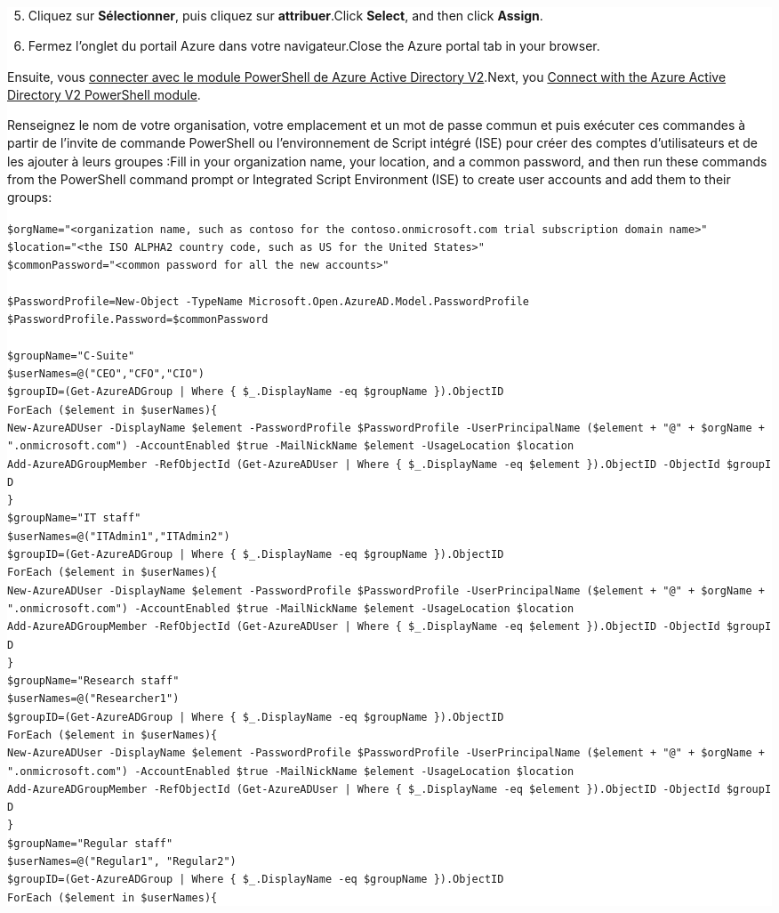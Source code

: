 5. <span data-ttu-id="a3dbb-153">Cliquez sur **Sélectionner**, puis cliquez sur **attribuer**.</span><span class="sxs-lookup"><span data-stu-id="a3dbb-153">Click **Select**, and then click **Assign**.</span></span>
    
6. <span data-ttu-id="a3dbb-154">Fermez l’onglet du portail Azure dans votre navigateur.</span><span class="sxs-lookup"><span data-stu-id="a3dbb-154">Close the Azure portal tab in your browser.</span></span>
    
<span data-ttu-id="a3dbb-155">Ensuite, vous [connecter avec le module PowerShell de Azure Active Directory V2](https://go.microsoft.com/fwlink/?linkid=842218).</span><span class="sxs-lookup"><span data-stu-id="a3dbb-155">Next, you [Connect with the Azure Active Directory V2 PowerShell module](https://go.microsoft.com/fwlink/?linkid=842218).</span></span>
  
<span data-ttu-id="a3dbb-156">Renseignez le nom de votre organisation, votre emplacement et un mot de passe commun et puis exécuter ces commandes à partir de l’invite de commande PowerShell ou l’environnement de Script intégré (ISE) pour créer des comptes d’utilisateurs et de les ajouter à leurs groupes :</span><span class="sxs-lookup"><span data-stu-id="a3dbb-156">Fill in your organization name, your location, and a common password, and then run these commands from the PowerShell command prompt or Integrated Script Environment (ISE) to create user accounts and add them to their groups:</span></span>
  
```
$orgName="<organization name, such as contoso for the contoso.onmicrosoft.com trial subscription domain name>"
$location="<the ISO ALPHA2 country code, such as US for the United States>"
$commonPassword="<common password for all the new accounts>"

$PasswordProfile=New-Object -TypeName Microsoft.Open.AzureAD.Model.PasswordProfile
$PasswordProfile.Password=$commonPassword

$groupName="C-Suite"
$userNames=@("CEO","CFO","CIO") 
$groupID=(Get-AzureADGroup | Where { $_.DisplayName -eq $groupName }).ObjectID
ForEach ($element in $userNames){ 
New-AzureADUser -DisplayName $element -PasswordProfile $PasswordProfile -UserPrincipalName ($element + "@" + $orgName + ".onmicrosoft.com") -AccountEnabled $true -MailNickName $element -UsageLocation $location 
Add-AzureADGroupMember -RefObjectId (Get-AzureADUser | Where { $_.DisplayName -eq $element }).ObjectID -ObjectId $groupID
}
$groupName="IT staff"
$userNames=@("ITAdmin1","ITAdmin2") 
$groupID=(Get-AzureADGroup | Where { $_.DisplayName -eq $groupName }).ObjectID
ForEach ($element in $userNames){ 
New-AzureADUser -DisplayName $element -PasswordProfile $PasswordProfile -UserPrincipalName ($element + "@" + $orgName + ".onmicrosoft.com") -AccountEnabled $true -MailNickName $element -UsageLocation $location 
Add-AzureADGroupMember -RefObjectId (Get-AzureADUser | Where { $_.DisplayName -eq $element }).ObjectID -ObjectId $groupID
}
$groupName="Research staff"
$userNames=@("Researcher1") 
$groupID=(Get-AzureADGroup | Where { $_.DisplayName -eq $groupName }).ObjectID
ForEach ($element in $userNames){ 
New-AzureADUser -DisplayName $element -PasswordProfile $PasswordProfile -UserPrincipalName ($element + "@" + $orgName + ".onmicrosoft.com") -AccountEnabled $true -MailNickName $element -UsageLocation $location 
Add-AzureADGroupMember -RefObjectId (Get-AzureADUser | Where { $_.DisplayName -eq $element }).ObjectID -ObjectId $groupID
}
$groupName="Regular staff"
$userNames=@("Regular1", "Regular2") 
$groupID=(Get-AzureADGroup | Where { $_.DisplayName -eq $groupName }).ObjectID
ForEach ($element in $userNames){ 
```